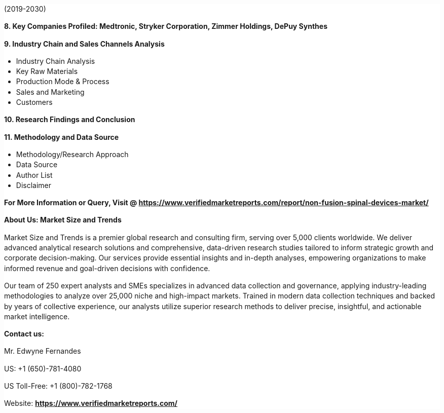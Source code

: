(2019-2030)</li></ul><p><strong>8. Key Companies Profiled: Medtronic, Stryker Corporation, Zimmer Holdings, DePuy Synthes</strong></p><p><strong>9. Industry Chain and Sales Channels Analysis</strong></p><ul><li>Industry Chain Analysis</li><li>Key Raw Materials</li><li>Production Mode &amp; Process</li><li>Sales and Marketing</li><li>Customers</li></ul><p><strong>10. Research Findings and Conclusion</strong></p><p><strong>11. Methodology and Data Source</strong></p><ul><li>Methodology/Research Approach</li><li>Data Source</li><li>Author List</li><li>Disclaimer</li></ul></p><p><strong>For More Information or Query, Visit @ <a href="https://www.verifiedmarketreports.com/report/non-fusion-spinal-devices-market/">https://www.verifiedmarketreports.com/report/non-fusion-spinal-devices-market/</a></strong></p><p><strong>About Us: Market Size and Trends</strong></p><p>Market Size and Trends is a premier global research and consulting firm, serving over 5,000 clients worldwide. We deliver advanced analytical research solutions and comprehensive, data-driven research studies tailored to inform strategic growth and corporate decision-making. Our services provide essential insights and in-depth analyses, empowering organizations to make informed revenue and goal-driven decisions with confidence.</p><p>Our team of 250 expert analysts and SMEs specializes in advanced data collection and governance, applying industry-leading methodologies to analyze over 25,000 niche and high-impact markets. Trained in modern data collection techniques and backed by years of collective experience, our analysts utilize superior research methods to deliver precise, insightful, and actionable market intelligence.</p><p><strong>Contact us:</strong></p><p>Mr. Edwyne Fernandes</p><p>US: +1 (650)-781-4080</p><p>US Toll-Free: +1 (800)-782-1768</p><p>Website: <strong><a href="https://www.verifiedmarketreports.com/">https://www.verifiedmarketreports.com/</a></strong></p>
